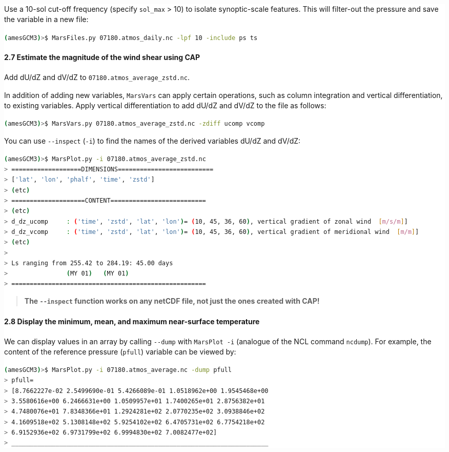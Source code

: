 Use a 10-sol cut-off  frequency (specify `sol_max` > 10) to isolate synoptic-scale features. This will filter-out the pressure and save the variable in a new file:

```bash
(amesGCM3)>$ MarsFiles.py 07180.atmos_daily.nc -lpf 10 -include ps ts
```




#### 2.7 Estimate the magnitude of the wind shear using CAP

Add dU/dZ and dV/dZ to `07180.atmos_average_zstd.nc`.

In addition of adding new variables, `MarsVars` can apply certain operations, such as column integration and vertical differentiation, to existing variables. Apply vertical differentiation to add dU/dZ and dV/dZ to the file as follows:

```bash
(amesGCM3)>$ MarsVars.py 07180.atmos_average_zstd.nc -zdiff ucomp vcomp
```

You can use `--inspect` (`-i`) to find the names of the derived variables dU/dZ and dV/dZ:

```bash
(amesGCM3)>$ MarsPlot.py -i 07180.atmos_average_zstd.nc
> ===================DIMENSIONS==========================
> ['lat', 'lon', 'phalf', 'time', 'zstd']
> (etc)
> ====================CONTENT==========================
> (etc)
> d_dz_ucomp     : ('time', 'zstd', 'lat', 'lon')= (10, 45, 36, 60), vertical gradient of zonal wind  [m/s/m]]
> d_dz_vcomp     : ('time', 'zstd', 'lat', 'lon')= (10, 45, 36, 60), vertical gradient of meridional wind  [m/m]]
> (etc)
>
> Ls ranging from 255.42 to 284.19: 45.00 days
>                (MY 01)   (MY 01)
> =====================================================
```

> **The `--inspect` function works on any netCDF file, not just the ones created with CAP!**


#### 2.8 Display the minimum, mean, and maximum near-surface temperature

We can display values in an array by calling `--dump` with `MarsPlot -i` (analogue of the NCL command `ncdump`). For example, the content of the reference pressure (`pfull`) variable can be viewed by:

```bash
(amesGCM3)>$ MarsPlot.py -i 07180.atmos_average.nc -dump pfull
> pfull=
> [8.7662227e-02 2.5499690e-01 5.4266089e-01 1.0518962e+00 1.9545468e+00
> 3.5580616e+00 6.2466631e+00 1.0509957e+01 1.7400265e+01 2.8756382e+01
> 4.7480076e+01 7.8348366e+01 1.2924281e+02 2.0770235e+02 3.0938846e+02
> 4.1609518e+02 5.1308148e+02 5.9254102e+02 6.4705731e+02 6.7754218e+02
> 6.9152936e+02 6.9731799e+02 6.9994830e+02 7.0082477e+02]
> ______________________________________________________________________
```
